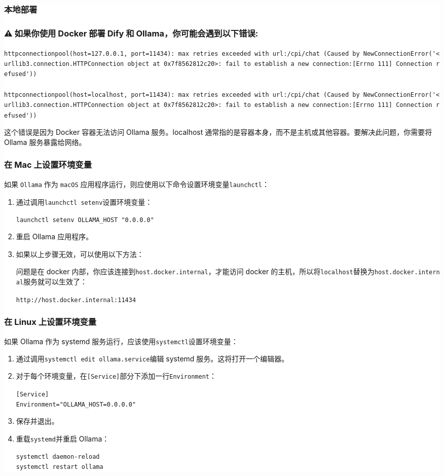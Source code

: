 

### 本地部署



### ⚠️ 如果你使用 Docker 部署 Dify 和 Ollama，你可能会遇到以下错误:

```
httpconnectionpool(host=127.0.0.1, port=11434): max retries exceeded with url:/cpi/chat (Caused by NewConnectionError('<urllib3.connection.HTTPConnection object at 0x7f8562812c20>: fail to establish a new connection:[Errno 111] Connection refused'))

httpconnectionpool(host=localhost, port=11434): max retries exceeded with url:/cpi/chat (Caused by NewConnectionError('<urllib3.connection.HTTPConnection object at 0x7f8562812c20>: fail to establish a new connection:[Errno 111] Connection refused'))
```

这个错误是因为 Docker 容器无法访问 Ollama 服务。localhost 通常指的是容器本身，而不是主机或其他容器。要解决此问题，你需要将 Ollama 服务暴露给网络。

### 在 Mac 上设置环境变量

如果 `Ollama` 作为 `macOS` 应用程序运行，则应使用以下命令设置环境变量`launchctl`：

1. 通过调用`launchctl setenv`设置环境变量：

   ```
   launchctl setenv OLLAMA_HOST "0.0.0.0"
   ```

2. 重启 Ollama 应用程序。

3. 如果以上步骤无效，可以使用以下方法：

   问题是在 docker 内部，你应该连接到`host.docker.internal`，才能访问 docker 的主机，所以将`localhost`替换为`host.docker.internal`服务就可以生效了：

   ```
   http://host.docker.internal:11434
   ```

### 在 Linux 上设置环境变量

如果 Ollama 作为 systemd 服务运行，应该使用`systemctl`设置环境变量：

1. 通过调用`systemctl edit ollama.service`编辑 systemd 服务。这将打开一个编辑器。

2. 对于每个环境变量，在`[Service]`部分下添加一行`Environment`：

   ```
   [Service]
   Environment="OLLAMA_HOST=0.0.0.0"
   ```

3. 保存并退出。

4. 重载`systemd`并重启 Ollama：

   ```
   systemctl daemon-reload
   systemctl restart ollama
   ```
